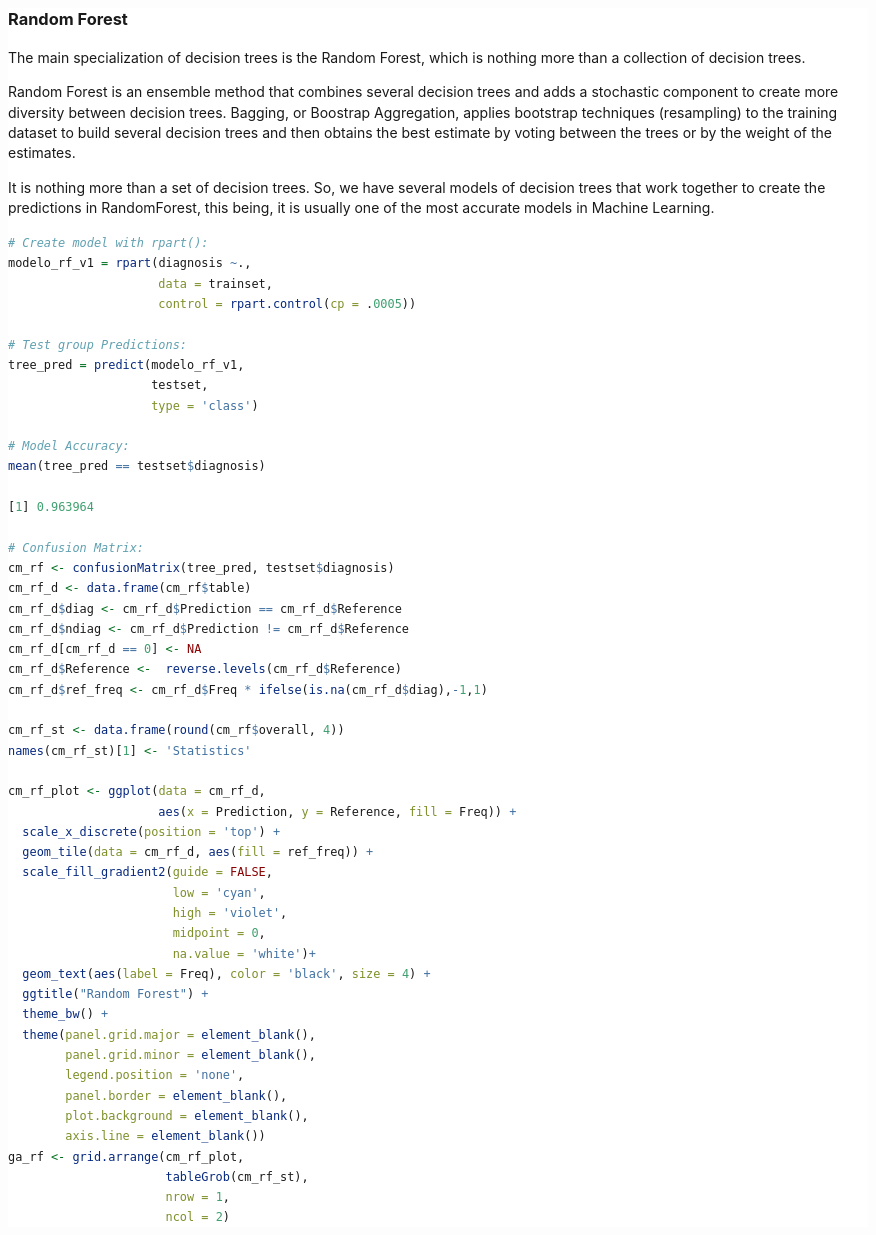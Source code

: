 ### Random Forest

The main specialization of decision trees is the Random Forest, which is nothing more than a collection of decision trees.

Random Forest is an ensemble method that combines several decision trees and adds a stochastic component to create more diversity between decision trees.
Bagging, or Boostrap Aggregation, applies bootstrap techniques (resampling) to the training dataset to build several decision trees and then obtains the best estimate by voting between the trees or by the weight of the estimates.

It is nothing more than a set of decision trees.
So, we have several models of decision trees that work together to create the predictions in RandomForest, this being, it is usually one of the most accurate models in Machine Learning.

``` r
# Create model with rpart():
modelo_rf_v1 = rpart(diagnosis ~., 
                     data = trainset, 
                     control = rpart.control(cp = .0005))

# Test group Predictions:
tree_pred = predict(modelo_rf_v1, 
                    testset, 
                    type = 'class')

# Model Accuracy:
mean(tree_pred == testset$diagnosis)

[1] 0.963964

# Confusion Matrix:
cm_rf <- confusionMatrix(tree_pred, testset$diagnosis)
cm_rf_d <- data.frame(cm_rf$table)
cm_rf_d$diag <- cm_rf_d$Prediction == cm_rf_d$Reference 
cm_rf_d$ndiag <- cm_rf_d$Prediction != cm_rf_d$Reference      
cm_rf_d[cm_rf_d == 0] <- NA 
cm_rf_d$Reference <-  reverse.levels(cm_rf_d$Reference) 
cm_rf_d$ref_freq <- cm_rf_d$Freq * ifelse(is.na(cm_rf_d$diag),-1,1)

cm_rf_st <- data.frame(round(cm_rf$overall, 4))
names(cm_rf_st)[1] <- 'Statistics'

cm_rf_plot <- ggplot(data = cm_rf_d, 
                     aes(x = Prediction, y = Reference, fill = Freq)) +
  scale_x_discrete(position = 'top') + 
  geom_tile(data = cm_rf_d, aes(fill = ref_freq)) +
  scale_fill_gradient2(guide = FALSE, 
                       low = 'cyan', 
                       high = 'violet', 
                       midpoint = 0,
                       na.value = 'white')+
  geom_text(aes(label = Freq), color = 'black', size = 4) + 
  ggtitle("Random Forest") + 
  theme_bw() + 
  theme(panel.grid.major = element_blank(), 
        panel.grid.minor = element_blank(),
        legend.position = 'none',
        panel.border = element_blank(),
        plot.background = element_blank(),
        axis.line = element_blank())
ga_rf <- grid.arrange(cm_rf_plot, 
                      tableGrob(cm_rf_st), 
                      nrow = 1, 
                      ncol = 2)
```